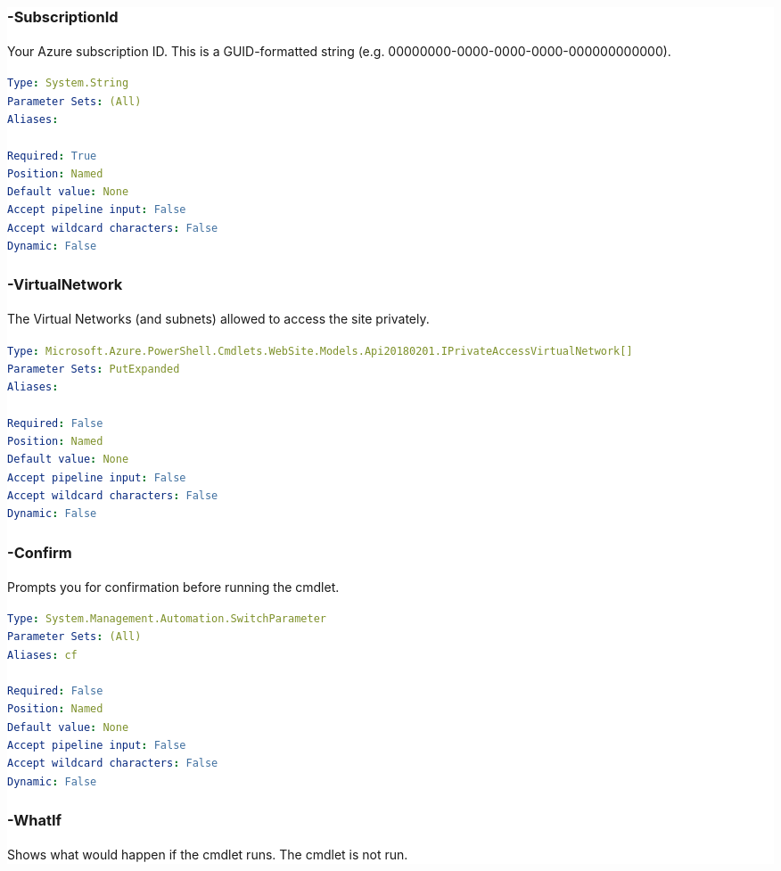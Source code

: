 ### -SubscriptionId
Your Azure subscription ID.
This is a GUID-formatted string (e.g.
00000000-0000-0000-0000-000000000000).

```yaml
Type: System.String
Parameter Sets: (All)
Aliases:

Required: True
Position: Named
Default value: None
Accept pipeline input: False
Accept wildcard characters: False
Dynamic: False
```

### -VirtualNetwork
The Virtual Networks (and subnets) allowed to access the site privately.

```yaml
Type: Microsoft.Azure.PowerShell.Cmdlets.WebSite.Models.Api20180201.IPrivateAccessVirtualNetwork[]
Parameter Sets: PutExpanded
Aliases:

Required: False
Position: Named
Default value: None
Accept pipeline input: False
Accept wildcard characters: False
Dynamic: False
```

### -Confirm
Prompts you for confirmation before running the cmdlet.

```yaml
Type: System.Management.Automation.SwitchParameter
Parameter Sets: (All)
Aliases: cf

Required: False
Position: Named
Default value: None
Accept pipeline input: False
Accept wildcard characters: False
Dynamic: False
```

### -WhatIf
Shows what would happen if the cmdlet runs.
The cmdlet is not run.
